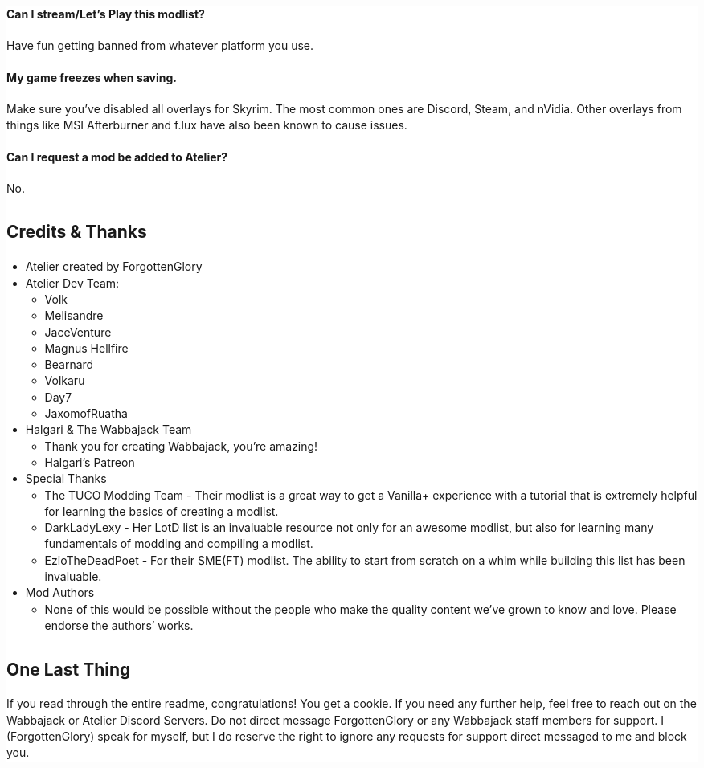 #### Can I stream/Let’s Play this modlist?

Have fun getting banned from whatever platform you use.

#### My game freezes when saving.

Make sure you’ve disabled all overlays for Skyrim. The most common ones are Discord, Steam, and nVidia. Other overlays from things like MSI Afterburner and f.lux have also been known to cause issues.

#### Can I request a mod be added to Atelier?

No.

## Credits & Thanks
- Atelier created by ForgottenGlory
- Atelier Dev Team:
  - Volk
  - Melisandre
  - JaceVenture
  - Magnus Hellfire
  - Bearnard
  - Volkaru
  - Day7
  - JaxomofRuatha
- Halgari & The Wabbajack Team
  - Thank you for creating Wabbajack, you’re amazing!
  - Halgari’s Patreon
- Special Thanks
  - The TUCO Modding Team - Their modlist is a great way to get a Vanilla+ experience with a tutorial that is extremely helpful for learning the basics of creating a modlist.
  - DarkLadyLexy - Her LotD list is an invaluable resource not only for an awesome modlist, but also for learning many fundamentals of modding and compiling a modlist.
  - EzioTheDeadPoet - For their SME(FT) modlist. The ability to start from scratch on a whim while building this list has been invaluable.
- Mod Authors
  - None of this would be possible without the people who make the quality content we’ve grown to know and love. Please endorse the authors’ works.

## One Last Thing
If you read through the entire readme, congratulations! You get a cookie. If you need any further help, feel free to reach out on the Wabbajack or Atelier Discord Servers. Do not direct message ForgottenGlory or any Wabbajack staff members for support. I (ForgottenGlory) speak for myself, but I do reserve the right to ignore any requests for support direct messaged to me and block you.